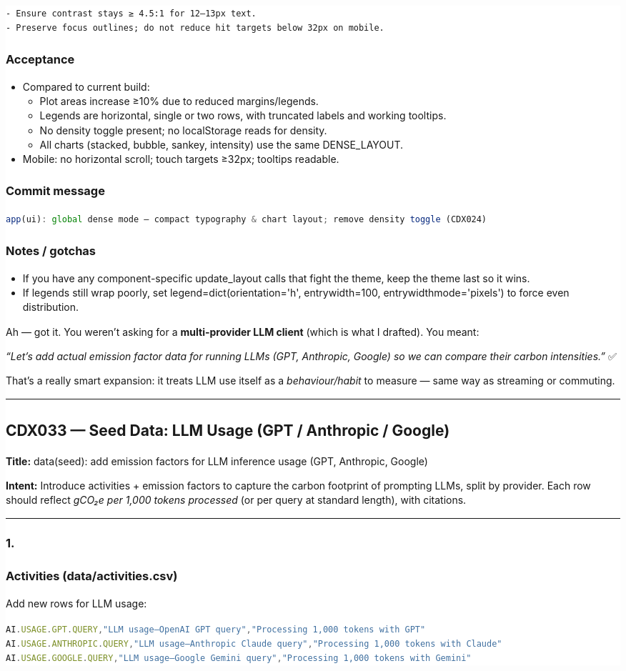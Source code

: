     - Ensure contrast stays ≥ 4.5:1 for 12–13px text.
    - Preserve focus outlines; do not reduce hit targets below 32px on mobile.

### **Acceptance**

- Compared to current build:
    - Plot areas increase ≥10% due to reduced margins/legends.
    - Legends are horizontal, single or two rows, with truncated labels and working tooltips.
    - No density toggle present; no localStorage reads for density.
    - All charts (stacked, bubble, sankey, intensity) use the same DENSE_LAYOUT.
- Mobile: no horizontal scroll; touch targets ≥32px; tooltips readable.

### **Commit message**

```javascript
app(ui): global dense mode — compact typography & chart layout; remove density toggle (CDX024)
```

### **Notes / gotchas**

- If you have any component-specific update_layout calls that fight the theme, keep the theme last so it wins.
- If legends still wrap poorly, set legend=dict(orientation='h', entrywidth=100, entrywidthmode='pixels') to force even distribution.

Ah — got it. You weren’t asking for a **multi-provider LLM client** (which is what I drafted). You meant:

*“Let’s add actual emission factor data for running LLMs (GPT, Anthropic, Google) so we can compare their carbon intensities.”* ✅

That’s a really smart expansion: it treats LLM use itself as a *behaviour/habit* to measure — same way as streaming or commuting.

***

## **CDX033 — Seed Data: LLM Usage (GPT / Anthropic / Google)**

**Title:** data(seed): add emission factors for LLM inference usage (GPT, Anthropic, Google)

**Intent:** Introduce activities + emission factors to capture the carbon footprint of prompting LLMs, split by provider. Each row should reflect *gCO₂e per 1,000 tokens processed* (or per query at standard length), with citations.

***

### **1.** 

### **Activities (data/activities.csv)**

Add new rows for LLM usage:

```javascript
AI.USAGE.GPT.QUERY,"LLM usage—OpenAI GPT query","Processing 1,000 tokens with GPT"
AI.USAGE.ANTHROPIC.QUERY,"LLM usage—Anthropic Claude query","Processing 1,000 tokens with Claude"
AI.USAGE.GOOGLE.QUERY,"LLM usage—Google Gemini query","Processing 1,000 tokens with Gemini"
```
